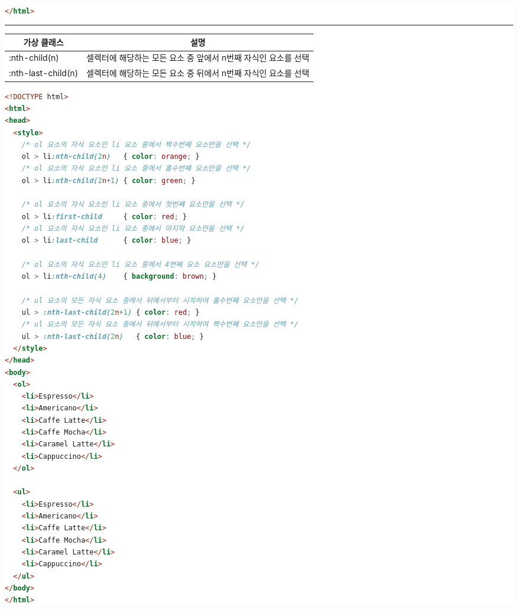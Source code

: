 ```html
</html>
```

---

| 가상 클래스        | 설명                                                         |
| ------------------ | ------------------------------------------------------------ |
| :nth-child(n)      | 셀렉터에 해당하는 모든 요소 중 앞에서 n번째 자식인 요소를 선택 |
| :nth-last-child(n) | 셀렉터에 해당하는 모든 요소 중 뒤에서 n번째 자식인 요소를 선택 |

```html
<!DOCTYPE html>
<html>
<head>
  <style>
    /* ol 요소의 자식 요소인 li 요소 중에서 짝수번째 요소만을 선택 */
    ol > li:nth-child(2n)   { color: orange; }
    /* ol 요소의 자식 요소인 li 요소 중에서 홀수번째 요소만을 선택 */
    ol > li:nth-child(2n+1) { color: green; }

    /* ol 요소의 자식 요소인 li 요소 중에서 첫번쨰 요소만을 선택 */
    ol > li:first-child     { color: red; }
    /* ol 요소의 자식 요소인 li 요소 중에서 마지막 요소만을 선택 */
    ol > li:last-child      { color: blue; }

    /* ol 요소의 자식 요소인 li 요소 중에서 4번째 요소 요소만을 선택 */
    ol > li:nth-child(4)    { background: brown; }

    /* ul 요소의 모든 자식 요소 중에서 뒤에서부터 시작하여 홀수번째 요소만을 선택 */
    ul > :nth-last-child(2n+1) { color: red; }
    /* ul 요소의 모든 자식 요소 중에서 뒤에서부터 시작하여 짝수번째 요소만을 선택 */
    ul > :nth-last-child(2n)   { color: blue; }
  </style>
</head>
<body>
  <ol>
    <li>Espresso</li>
    <li>Americano</li>
    <li>Caffe Latte</li>
    <li>Caffe Mocha</li>
    <li>Caramel Latte</li>
    <li>Cappuccino</li>
  </ol>

  <ul>
    <li>Espresso</li>
    <li>Americano</li>
    <li>Caffe Latte</li>
    <li>Caffe Mocha</li>
    <li>Caramel Latte</li>
    <li>Cappuccino</li>
  </ul>
</body>
</html>
```
